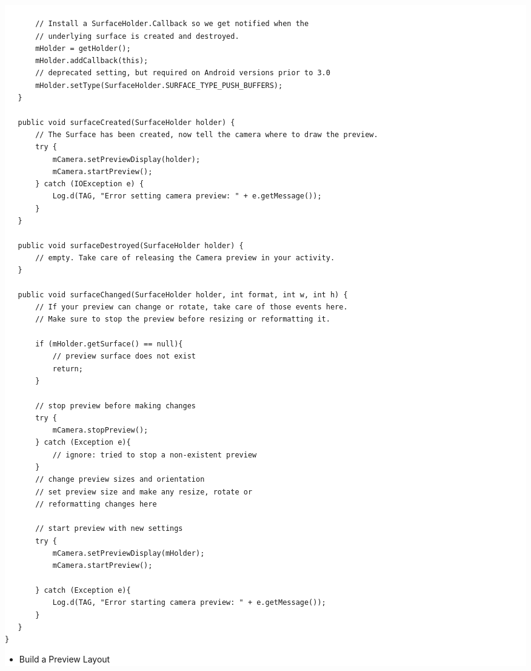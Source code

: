  ```
 
        // Install a SurfaceHolder.Callback so we get notified when the 
        // underlying surface is created and destroyed. 
        mHolder = getHolder(); 
        mHolder.addCallback(this); 
        // deprecated setting, but required on Android versions prior to 3.0 
        mHolder.setType(SurfaceHolder.SURFACE_TYPE_PUSH_BUFFERS); 
    } 
 
    public void surfaceCreated(SurfaceHolder holder) { 
        // The Surface has been created, now tell the camera where to draw the preview. 
        try { 
            mCamera.setPreviewDisplay(holder); 
            mCamera.startPreview(); 
        } catch (IOException e) { 
            Log.d(TAG, "Error setting camera preview: " + e.getMessage()); 
        } 
    } 
 
    public void surfaceDestroyed(SurfaceHolder holder) { 
        // empty. Take care of releasing the Camera preview in your activity. 
    } 
 
    public void surfaceChanged(SurfaceHolder holder, int format, int w, int h) { 
        // If your preview can change or rotate, take care of those events here. 
        // Make sure to stop the preview before resizing or reformatting it. 
 
        if (mHolder.getSurface() == null){ 
            // preview surface does not exist 
            return; 
        } 
 
        // stop preview before making changes 
        try { 
            mCamera.stopPreview(); 
        } catch (Exception e){ 
            // ignore: tried to stop a non-existent preview 
        } 
        // change preview sizes and orientation 
        // set preview size and make any resize, rotate or 
        // reformatting changes here 
 
        // start preview with new settings 
        try { 
            mCamera.setPreviewDisplay(mHolder); 
            mCamera.startPreview(); 
 
        } catch (Exception e){ 
            Log.d(TAG, "Error starting camera preview: " + e.getMessage()); 
        } 
    } 
} 
```
 - Build a Preview Layout 
